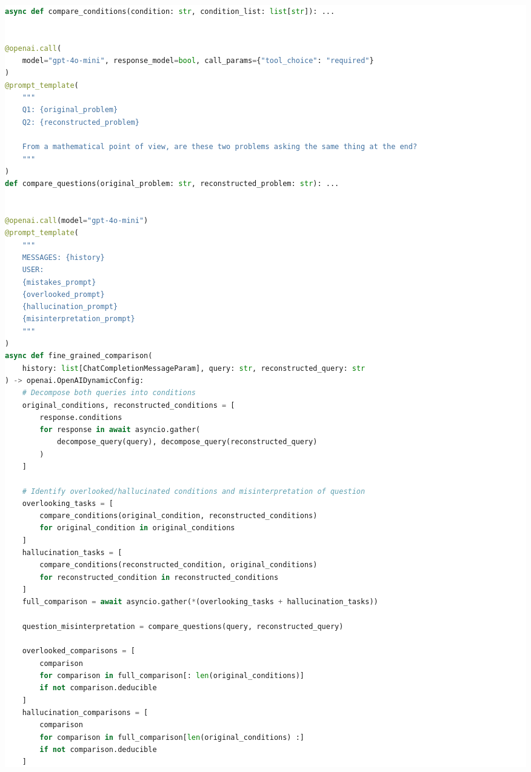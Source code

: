 ```python
async def compare_conditions(condition: str, condition_list: list[str]): ...


@openai.call(
    model="gpt-4o-mini", response_model=bool, call_params={"tool_choice": "required"}
)
@prompt_template(
    """
    Q1: {original_problem}
    Q2: {reconstructed_problem}
    
    From a mathematical point of view, are these two problems asking the same thing at the end?
    """
)
def compare_questions(original_problem: str, reconstructed_problem: str): ...


@openai.call(model="gpt-4o-mini")
@prompt_template(
    """
    MESSAGES: {history}
    USER:
    {mistakes_prompt}
    {overlooked_prompt}
    {hallucination_prompt}
    {misinterpretation_prompt}
    """
)
async def fine_grained_comparison(
    history: list[ChatCompletionMessageParam], query: str, reconstructed_query: str
) -> openai.OpenAIDynamicConfig:
    # Decompose both queries into conditions
    original_conditions, reconstructed_conditions = [
        response.conditions
        for response in await asyncio.gather(
            decompose_query(query), decompose_query(reconstructed_query)
        )
    ]

    # Identify overlooked/hallucinated conditions and misinterpretation of question
    overlooking_tasks = [
        compare_conditions(original_condition, reconstructed_conditions)
        for original_condition in original_conditions
    ]
    hallucination_tasks = [
        compare_conditions(reconstructed_condition, original_conditions)
        for reconstructed_condition in reconstructed_conditions
    ]
    full_comparison = await asyncio.gather(*(overlooking_tasks + hallucination_tasks))

    question_misinterpretation = compare_questions(query, reconstructed_query)

    overlooked_comparisons = [
        comparison
        for comparison in full_comparison[: len(original_conditions)]
        if not comparison.deducible
    ]
    hallucination_comparisons = [
        comparison
        for comparison in full_comparison[len(original_conditions) :]
        if not comparison.deducible
    ]

```